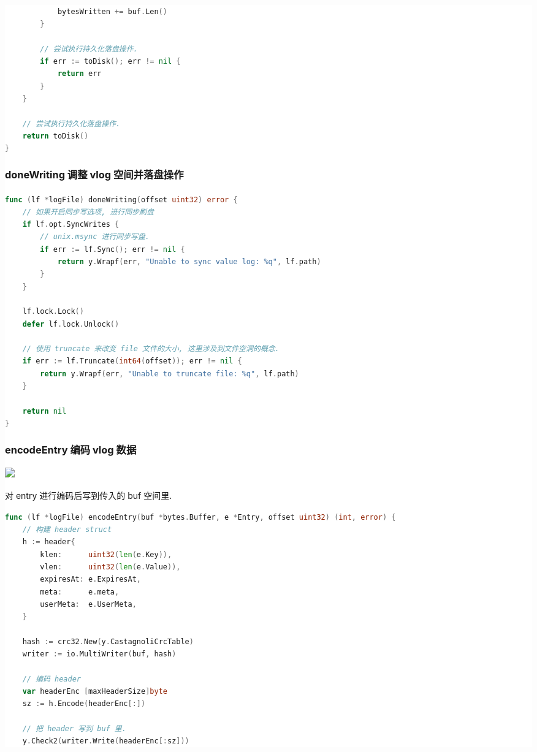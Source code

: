 ```go
			bytesWritten += buf.Len()
		}

		// 尝试执行持久化落盘操作.
		if err := toDisk(); err != nil {
			return err
		}
	}

	// 尝试执行持久化落盘操作.
	return toDisk()
}
```

### doneWriting 调整 vlog 空间并落盘操作

```go
func (lf *logFile) doneWriting(offset uint32) error {
	// 如果开启同步写选项, 进行同步刷盘
	if lf.opt.SyncWrites {
		// unix.msync 进行同步写盘.
		if err := lf.Sync(); err != nil {
			return y.Wrapf(err, "Unable to sync value log: %q", lf.path)
		}
	}

	lf.lock.Lock()
	defer lf.lock.Unlock()

	// 使用 truncate 来改变 file 文件的大小, 这里涉及到文件空洞的概念.
	if err := lf.Truncate(int64(offset)); err != nil {
		return y.Wrapf(err, "Unable to truncate file: %q", lf.path)
	}

	return nil
}
```

### encodeEntry 编码 vlog 数据

![](https://xiaorui-cc.oss-cn-hangzhou.aliyuncs.com/images/202302/202302282250941.png)

对 entry 进行编码后写到传入的 buf 空间里.

```go
func (lf *logFile) encodeEntry(buf *bytes.Buffer, e *Entry, offset uint32) (int, error) {
	// 构建 header struct
	h := header{
		klen:      uint32(len(e.Key)),
		vlen:      uint32(len(e.Value)),
		expiresAt: e.ExpiresAt,
		meta:      e.meta,
		userMeta:  e.UserMeta,
	}

	hash := crc32.New(y.CastagnoliCrcTable)
	writer := io.MultiWriter(buf, hash)

	// 编码 header
	var headerEnc [maxHeaderSize]byte
	sz := h.Encode(headerEnc[:])

	// 把 header 写到 buf 里. 
	y.Check2(writer.Write(headerEnc[:sz]))
```